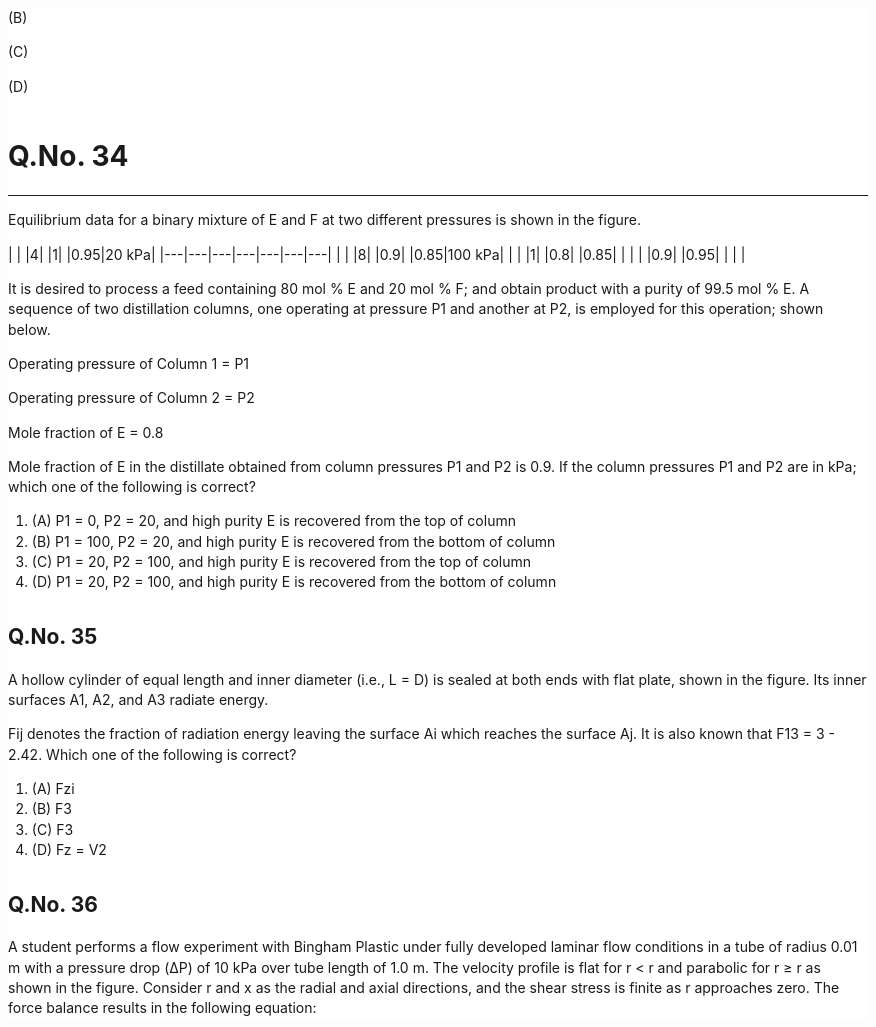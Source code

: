 (B)

(C)

(D)

# Q.No. 34
---
Equilibrium data for a binary mixture of E and F at two different pressures is shown in the figure.

| | |4| |1| |0.95|20 kPa|
|---|---|---|---|---|---|---|
| | |8| |0.9| |0.85|100 kPa|
| | |1| |0.8| |0.85| |
| | |0.9| |0.95| | | |

It is desired to process a feed containing 80 mol % E and 20 mol % F; and obtain product with a purity of 99.5 mol % E. A sequence of two distillation columns, one operating at pressure P1 and another at P2, is employed for this operation; shown below.

Operating pressure of Column 1 = P1

Operating pressure of Column 2 = P2

Mole fraction of E = 0.8

Mole fraction of E in the distillate obtained from column pressures P1 and P2 is 0.9. If the column pressures P1 and P2 are in kPa; which one of the following is correct?

1. (A) P1 = 0, P2 = 20, and high purity E is recovered from the top of column
2. (B) P1 = 100, P2 = 20, and high purity E is recovered from the bottom of column
3. (C) P1 = 20, P2 = 100, and high purity E is recovered from the top of column
4. (D) P1 = 20, P2 = 100, and high purity E is recovered from the bottom of column

Q.No. 35
---
A hollow cylinder of equal length and inner diameter (i.e., L = D) is sealed at both ends with flat plate, shown in the figure. Its inner surfaces A1, A2, and A3 radiate energy.

Fij denotes the fraction of radiation energy leaving the surface Ai which reaches the surface Aj. It is also known that F13 = 3 - 2.42. Which one of the following is correct?

1. (A) Fzi
2. (B) F3
3. (C) F3
4. (D) Fz = V2

Q.No. 36
---
A student performs a flow experiment with Bingham Plastic under fully developed laminar flow conditions in a tube of radius 0.01 m with a pressure drop (ΔP) of 10 kPa over tube length of 1.0 m. The velocity profile is flat for r < r and parabolic for r ≥ r as shown in the figure. Consider r and x as the radial and axial directions, and the shear stress is finite as r approaches zero. The force balance results in the following equation:
